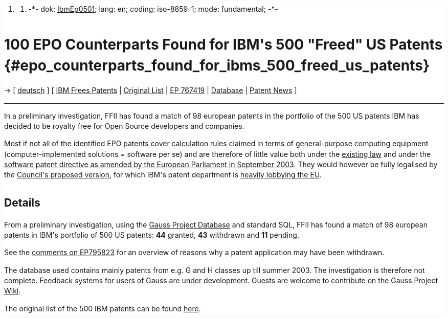 1.  1.  -\*- dok: [IbmEp0501](IbmEp0501 "wikilink"); lang: en; coding:
        iso-8859-1; mode: fundamental; -\*-

# 100 EPO Counterparts Found for IBM\'s 500 \"Freed\" US Patents {#epo_counterparts_found_for_ibms_500_freed_us_patents}

-\> \[ [ deutsch](IbmEp0501De "wikilink") \] \[ [ IBM Frees
Patents](Ibm0501En "wikilink") \| [Original
List](http://www.ibm.com/ibm/licensing/patents/pledgedpatents.pdf "wikilink")
\| [EP
767419](http://swpat.ffii.org/patents/samples/ep767419/ "wikilink") \|
[Database](http://gauss.ffii.org/ "wikilink") \| [ Patent
News](SwpatcninoEn "wikilink") \]

------------------------------------------------------------------------

In a preliminary investigation, FFII has found a match of 98 european
patents in the portfolio of the 500 US patents IBM has decided to be
royalty free for Open Source developers and companies.

Most if not all of the identified EPO patents cover calculation rules
claimed in terms of general-purpose computing equipment
(computer-implemented solutions = software per se) and are therefore of
little value both under the [existing
law](http://swpat.ffii.org/analysis/epc52/ "wikilink") and under the
[software patent directive as amended by the European Parliament in
September 2003](http://swpat.ffii.org/papers/europarl0309/ "wikilink").
They would however be fully legalised by the [Council\'s proposed
version](http://swpat.ffii.org/papers/europarl0309/cons0401/ "wikilink"),
for which IBM\'s patent department is [heavily lobbying the
EU](http://swpat.ffii.org/players/ibm/ "wikilink").

## Details

From a preliminary investigation, using the [Gauss Project
Database](http://gauss.ffii.org/ "wikilink") and standard SQL, FFII has
found a match of 98 european patents in IBM\'s portfolio of 500 US
patents: **44** granted, **43** withdrawn and **11** pending.

See the [comments on
EP795823](http://gauss.ffii.org/View/EP795823/Comments "wikilink") for
an overview of reasons why a patent application may have been withdrawn.

The database used contains mainly patents from e.g. G and H classes up
till summer 2003. The investigation is therefore not complete. Feedback
systems for users of Gauss are under development. Guests are welcome to
contribute on the [Gauss Project
Wiki](http://gauss.ffii.org/GaussGuest "wikilink").

The original list of the 500 IBM patents can be found
[here](http://www.ibm.com/ibm/licensing/patents/pledgedpatents.pdf "wikilink").
